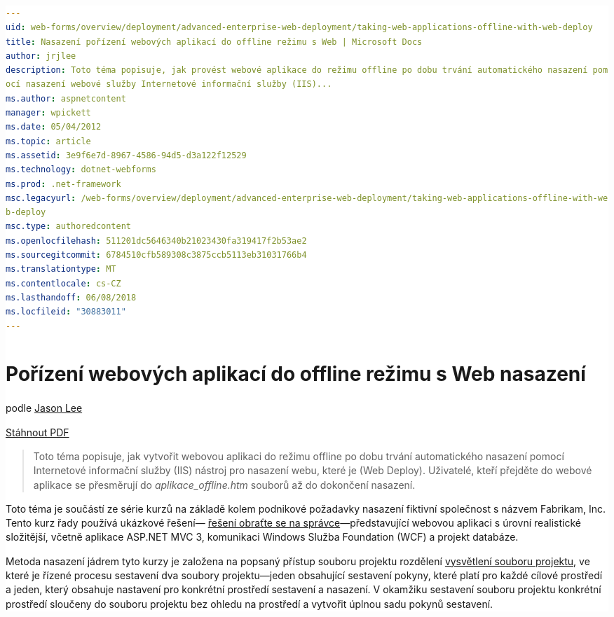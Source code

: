 ```yaml
---
uid: web-forms/overview/deployment/advanced-enterprise-web-deployment/taking-web-applications-offline-with-web-deploy
title: Nasazení pořízení webových aplikací do offline režimu s Web | Microsoft Docs
author: jrjlee
description: Toto téma popisuje, jak provést webové aplikace do režimu offline po dobu trvání automatického nasazení pomocí nasazení webové služby Internetové informační služby (IIS)...
ms.author: aspnetcontent
manager: wpickett
ms.date: 05/04/2012
ms.topic: article
ms.assetid: 3e9f6e7d-8967-4586-94d5-d3a122f12529
ms.technology: dotnet-webforms
ms.prod: .net-framework
msc.legacyurl: /web-forms/overview/deployment/advanced-enterprise-web-deployment/taking-web-applications-offline-with-web-deploy
msc.type: authoredcontent
ms.openlocfilehash: 511201dc5646340b21023430fa319417f2b53ae2
ms.sourcegitcommit: 6784510cfb589308c3875ccb5113eb31031766b4
ms.translationtype: MT
ms.contentlocale: cs-CZ
ms.lasthandoff: 06/08/2018
ms.locfileid: "30883011"
---
```

<a name="taking-web-applications-offline-with-web-deploy"></a>Pořízení webových aplikací do offline režimu s Web nasazení
====================
podle [Jason Lee](https://github.com/jrjlee)

[Stáhnout PDF](https://msdnshared.blob.core.windows.net/media/MSDNBlogsFS/prod.evol.blogs.msdn.com/CommunityServer.Blogs.Components.WeblogFiles/00/00/00/63/56/8130.DeployingWebAppsInEnterpriseScenarios.pdf)

> Toto téma popisuje, jak vytvořit webovou aplikaci do režimu offline po dobu trvání automatického nasazení pomocí Internetové informační služby (IIS) nástroj pro nasazení webu, které je (Web Deploy). Uživatelé, kteří přejděte do webové aplikace se přesměrují do *aplikace\_offline.htm* souborů až do dokončení nasazení.


Toto téma je součástí ze série kurzů na základě kolem podnikové požadavky nasazení fiktivní společnost s názvem Fabrikam, Inc. Tento kurz řady používá ukázkové řešení&#x2014; [řešení obraťte se na správce](../web-deployment-in-the-enterprise/the-contact-manager-solution.md)&#x2014;představující webovou aplikaci s úrovní realistické složitější, včetně aplikace ASP.NET MVC 3, komunikaci Windows Služba Foundation (WCF) a projekt databáze.

Metoda nasazení jádrem tyto kurzy je založena na popsaný přístup souboru projektu rozdělení [vysvětlení souboru projektu](../web-deployment-in-the-enterprise/understanding-the-project-file.md), ve které je řízené procesu sestavení dva soubory projektu&#x2014;jeden obsahující sestavení pokyny, které platí pro každé cílové prostředí a jeden, který obsahuje nastavení pro konkrétní prostředí sestavení a nasazení. V okamžiku sestavení souboru projektu konkrétní prostředí sloučeny do souboru projektu bez ohledu na prostředí a vytvořit úplnou sadu pokynů sestavení.

